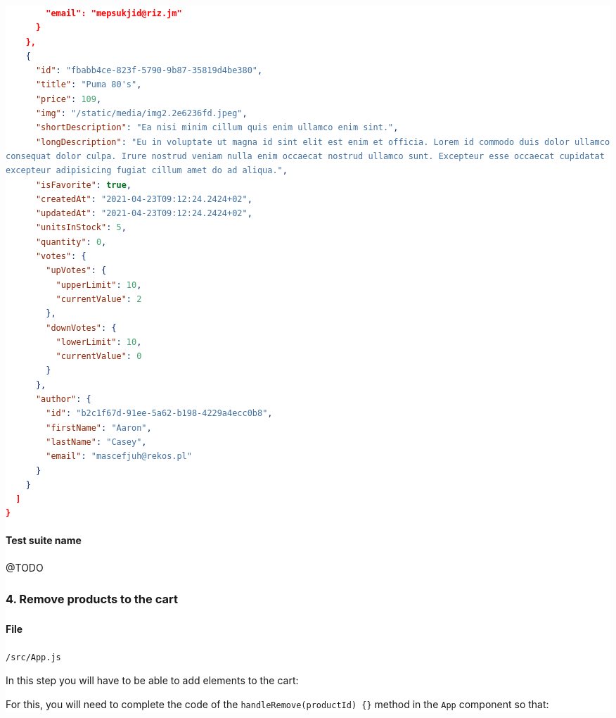 ```json
        "email": "mepsukjid@riz.jm"
      }
    },
    {
      "id": "fbabb4ce-823f-5790-9b87-35819d4be380",
      "title": "Puma 80's",
      "price": 109,
      "img": "/static/media/img2.2e6236fd.jpeg",
      "shortDescription": "Ea nisi minim cillum quis enim ullamco enim sint.",
      "longDescription": "Eu in voluptate ut magna id sint elit est enim et officia. Lorem id commodo duis dolor ullamco consequat dolor culpa. Irure nostrud veniam nulla enim occaecat nostrud ullamco sunt. Excepteur esse occaecat cupidatat excepteur adipisicing fugiat cillum amet do ad aliqua.",
      "isFavorite": true,
      "createdAt": "2021-04-23T09:12:24.2424+02",
      "updatedAt": "2021-04-23T09:12:24.2424+02",
      "unitsInStock": 5,
      "quantity": 0,
      "votes": {
        "upVotes": {
          "upperLimit": 10,
          "currentValue": 2
        },
        "downVotes": {
          "lowerLimit": 10,
          "currentValue": 0
        }
      },
      "author": {
        "id": "b2c1f67d-91ee-5a62-b198-4229a4ecc0b8",
        "firstName": "Aaron",
        "lastName": "Casey",
        "email": "mascefjuh@rekos.pl"
      }
    }
  ]
}
```

#### Test suite name

@TODO

### 4. Remove products to the cart

#### File

```sh
/src/App.js
```

In this step you will have to be able to add elements to the cart:

For this, you will need to complete the code of the `handleRemove(productId) {}`
method in the `App` component so that:

